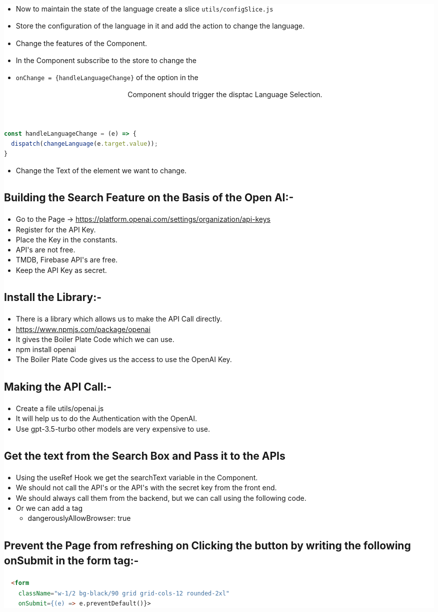- Now to maintain the state of the language create a slice `utils/configSlice.js`
- Store the configuration of the language in it and add the action to change the language.

- Change the features of the <GPTSearchPage/> Component.
- In the <GPTSearchPage/> Component subscribe to the store to change the 
- `onChange = {handleLanguageChange}` of the option in the <Header/> Component should trigger the disptac Language Selection.
```js
const handleLanguageChange = (e) => {
  dispatch(changeLanguage(e.target.value));
}

```
- Change the Text of the element we want to change.

## Building the Search Feature on the Basis of the Open AI:-
- Go to the Page -> https://platform.openai.com/settings/organization/api-keys
- Register for the API Key.
- Place the Key in the constants.
- API's are not free.
- TMDB, Firebase API's are free.
- Keep the API Key as secret.

## Install the Library:-
- There is a library which allows us to make the API Call directly.
- https://www.npmjs.com/package/openai
- It gives the Boiler Plate Code which we can use.
- npm install openai
- The Boiler Plate Code gives us the access to use the OpenAI Key.

## Making the API Call:-
- Create a file utils/openai.js
- It will help us to do the Authentication with the OpenAI.
- Use gpt-3.5-turbo other models are very expensive to use.

## Get the text from the Search Box and Pass it to the APIs
- Using the useRef Hook we get the searchText variable in the <GPTSearchBar/> Component.
- We should not call the API's or the API's with the secret key from the front end.
- We should always call them from the backend, but we can call using the following code.
- Or we can add a tag
  - dangerouslyAllowBrowser: true

## Prevent the Page from refreshing on Clicking the button by writing the following onSubmit in the form tag:-
```html
  <form
    className="w-1/2 bg-black/90 grid grid-cols-12 rounded-2xl"
    onSubmit={(e) => e.preventDefault()}>
```
